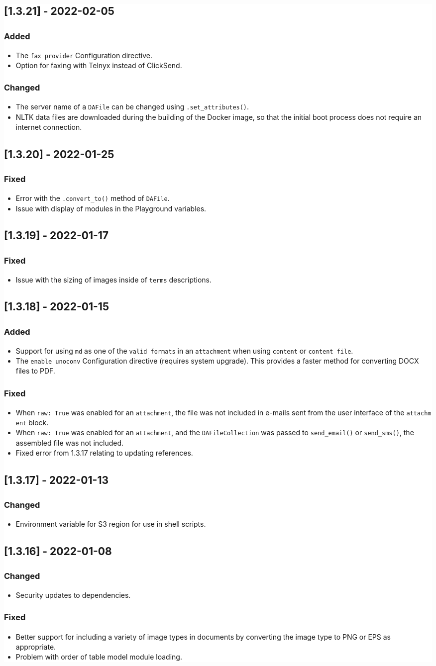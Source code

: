 ## [1.3.21] - 2022-02-05
### Added
- The `fax provider` Configuration directive.
- Option for faxing with Telnyx instead of ClickSend.
### Changed
- The server name of a `DAFile` can be changed using `.set_attributes()`.
- NLTK data files are downloaded during the building of the Docker
  image, so that the initial boot process does not require an internet
  connection.

## [1.3.20] - 2022-01-25
### Fixed
- Error with the `.convert_to()` method of `DAFile`.
- Issue with display of modules in the Playground variables.

## [1.3.19] - 2022-01-17
### Fixed
- Issue with the sizing of images inside of `terms` descriptions.

## [1.3.18] - 2022-01-15
### Added
- Support for using `md` as one of the `valid formats` in an
  `attachment` when using `content` or `content file`.
- The `enable unoconv` Configuration directive (requires system
  upgrade). This provides a faster method for converting DOCX files to
  PDF.
### Fixed
- When `raw: True` was enabled for an `attachment`, the file was not
  included in e-mails sent from the user interface of the `attachment`
  block.
- When `raw: True` was enabled for an `attachment`, and the
  `DAFileCollection` was passed to `send_email()` or `send_sms()`, the
  assembled file was not included.
- Fixed error from 1.3.17 relating to updating references.

## [1.3.17] - 2022-01-13
### Changed
- Environment variable for S3 region for use in shell scripts.

## [1.3.16] - 2022-01-08
### Changed
- Security updates to dependencies.
### Fixed
- Better support for including a variety of image types in documents
  by converting the image type to PNG or EPS as appropriate.
- Problem with order of table model module loading.
